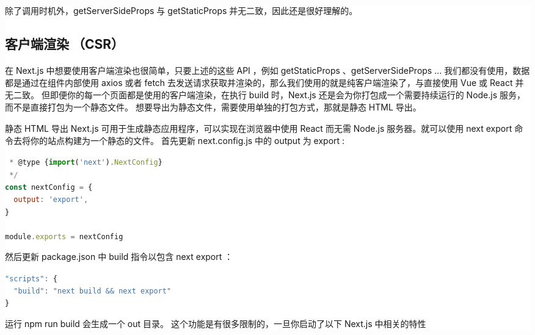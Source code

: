 ```
```

除了调用时机外，getServerSideProps 与 getStaticProps 并无二致，因此还是很好理解的。


## 客户端渲染 （CSR）
在 Next.js 中想要使用客户端渲染也很简单，只要上述的这些 API ，例如 getStaticProps 、getServerSideProps ... 我们都没有使用，数据都是通过在组件内部使用 axios 或者 fetch 去发送请求获取并渲染的，那么我们使用的就是纯客户端渲染了，与直接使用 Vue 或 React 并无二致。
但即便你的每一个页面都是使用的客户端渲染，在执行 build 时，Next.js 还是会为你打包成一个需要持续运行的 Node.js 服务，而不是直接打包为一个静态文件。
想要导出为静态文件，需要使用单独的打包方式，那就是静态 HTML 导出。

静态 HTML 导出
Next.js 可用于生成静态应用程序，可以实现在浏览器中使用 React 而无需 Node.js 服务器。就可以使用 next export 命令去将你的站点构建为一个静态的文件。
首先更新 next.config.js 中的 output 为 export :
```js
 * @type {import('next').NextConfig}
 */
const nextConfig = {
  output: 'export',
}
​
module.exports = nextConfig
```
然后更新 package.json 中 build 指令以包含 next export ：
```js
"scripts": {
  "build": "next build && next export"
}
```
运行 npm run build 会生成一个 out 目录。
这个功能是有很多限制的，一旦你启动了以下 Next.js 中相关的特性